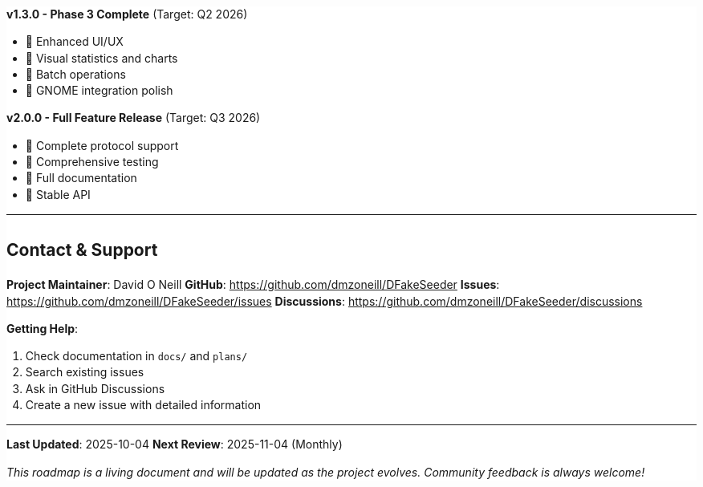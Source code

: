 **v1.3.0 - Phase 3 Complete** (Target: Q2 2026)
- 🎯 Enhanced UI/UX
- 🎯 Visual statistics and charts
- 🎯 Batch operations
- 🎯 GNOME integration polish

**v2.0.0 - Full Feature Release** (Target: Q3 2026)
- 🎯 Complete protocol support
- 🎯 Comprehensive testing
- 🎯 Full documentation
- 🎯 Stable API

---

## Contact & Support

**Project Maintainer**: David O Neill
**GitHub**: https://github.com/dmzoneill/DFakeSeeder
**Issues**: https://github.com/dmzoneill/DFakeSeeder/issues
**Discussions**: https://github.com/dmzoneill/DFakeSeeder/discussions

**Getting Help**:
1. Check documentation in `docs/` and `plans/`
2. Search existing issues
3. Ask in GitHub Discussions
4. Create a new issue with detailed information

---

**Last Updated**: 2025-10-04
**Next Review**: 2025-11-04 (Monthly)

*This roadmap is a living document and will be updated as the project evolves. Community feedback is always welcome!*
